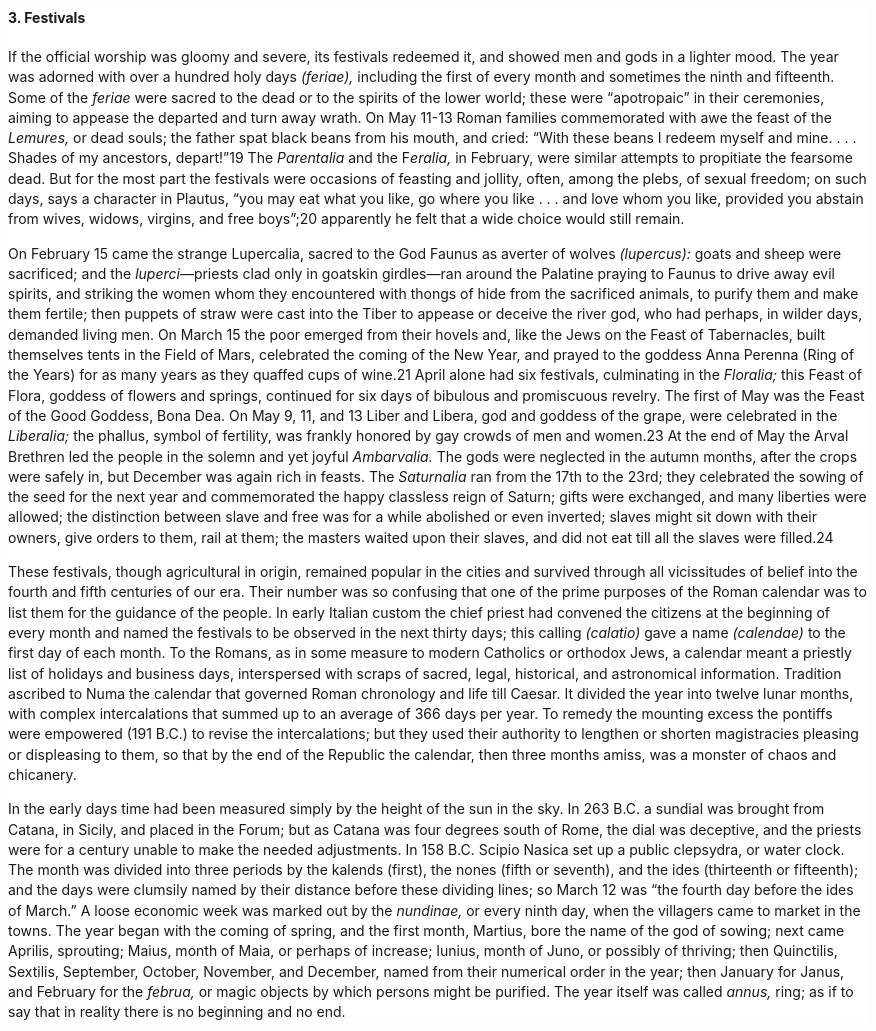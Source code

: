 #### 3. Festivals

If the official worship was gloomy and severe, its festivals redeemed it, and showed men and gods in a lighter mood. The year was adorned with over a hundred holy days *\(feriae\),* including the first of every month and sometimes the ninth and fifteenth. Some of the *feriae* were sacred to the dead or to the spirits of the lower world; these were “apotropaic” in their ceremonies, aiming to appease the departed and turn away wrath. On May 11-13 Roman families commemorated with awe the feast of the *Lemures,* or dead souls; the father spat black beans from his mouth, and cried: “With these beans I redeem myself and mine. . . . Shades of my ancestors, depart\!”19 The *Parentalia* and the F*eralia,* in February, were similar attempts to propitiate the fearsome dead. But for the most part the festivals were occasions of feasting and jollity, often, among the plebs, of sexual freedom; on such days, says a character in Plautus, “you may eat what you like, go where you like . . . and love whom you like, provided you abstain from wives, widows, virgins, and free boys”;20 apparently he felt that a wide choice would still remain.

On February 15 came the strange Lupercalia, sacred to the God Faunus as averter of wolves *\(lupercus\):* goats and sheep were sacrificed; and the *luperci*—priests clad only in goatskin girdles—ran around the Palatine praying to Faunus to drive away evil spirits, and striking the women whom they encountered with thongs of hide from the sacrificed animals, to purify them and make them fertile; then puppets of straw were cast into the Tiber to appease or deceive the river god, who had perhaps, in wilder days, demanded living men. On March 15 the poor emerged from their hovels and, like the Jews on the Feast of Tabernacles, built themselves tents in the Field of Mars, celebrated the coming of the New Year, and prayed to the goddess Anna Perenna \(Ring of the Years\) for as many years as they quaffed cups of wine.21 April alone had six festivals, culminating in the *Floralia;* this Feast of Flora, goddess of flowers and springs, continued for six days of bibulous and promiscuous revelry. The first of May was the Feast of the Good Goddess, Bona Dea. On May 9, 11, and 13 Liber and Libera, god and goddess of the grape, were celebrated in the *Liberalia;* the phallus, symbol of fertility, was frankly honored by gay crowds of men and women.23 At the end of May the Arval Brethren led the people in the solemn and yet joyful *Ambarvalia.* The gods were neglected in the autumn months, after the crops were safely in, but December was again rich in feasts. The *Saturnalia* ran from the 17th to the 23rd; they celebrated the sowing of the seed for the next year and commemorated the happy classless reign of Saturn; gifts were exchanged, and many liberties were allowed; the distinction between slave and free was for a while abolished or even inverted; slaves might sit down with their owners, give orders to them, rail at them; the masters waited upon their slaves, and did not eat till all the slaves were filled.24

These festivals, though agricultural in origin, remained popular in the cities and survived through all vicissitudes of belief into the fourth and fifth centuries of our era. Their number was so confusing that one of the prime purposes of the Roman calendar was to list them for the guidance of the people. In early Italian custom the chief priest had convened the citizens at the beginning of every month and named the festivals to be observed in the next thirty days; this calling *\(calatio\)* gave a name *\(calendae\)* to the first day of each month. To the Romans, as in some measure to modern Catholics or orthodox Jews, a calendar meant a priestly list of holidays and business days, interspersed with scraps of sacred, legal, historical, and astronomical information. Tradition ascribed to Numa the calendar that governed Roman chronology and life till Caesar. It divided the year into twelve lunar months, with complex intercalations that summed up to an average of 366 days per year. To remedy the mounting excess the pontiffs were empowered \(191 B.C.\) to revise the intercalations; but they used their authority to lengthen or shorten magistracies pleasing or displeasing to them, so that by the end of the Republic the calendar, then three months amiss, was a monster of chaos and chicanery.

In the early days time had been measured simply by the height of the sun in the sky. In 263 B.C. a sundial was brought from Catana, in Sicily, and placed in the Forum; but as Catana was four degrees south of Rome, the dial was deceptive, and the priests were for a century unable to make the needed adjustments. In 158 B.C. Scipio Nasica set up a public clepsydra, or water clock. The month was divided into three periods by the kalends \(first\), the nones \(fifth or seventh\), and the ides \(thirteenth or fifteenth\); and the days were clumsily named by their distance before these dividing lines; so March 12 was “the fourth day before the ides of March.” A loose economic week was marked out by the *nundinae,* or every ninth day, when the villagers came to market in the towns. The year began with the coming of spring, and the first month, Martius, bore the name of the god of sowing; next came Aprilis, sprouting; Maius, month of Maia, or perhaps of increase; Iunius, month of Juno, or possibly of thriving; then Quinctilis, Sextilis, September, October, November, and December, named from their numerical order in the year; then January for Janus, and February for the *februa,* or magic objects by which persons might be purified. The year itself was called *annus,* ring; as if to say that in reality there is no beginning and no end.